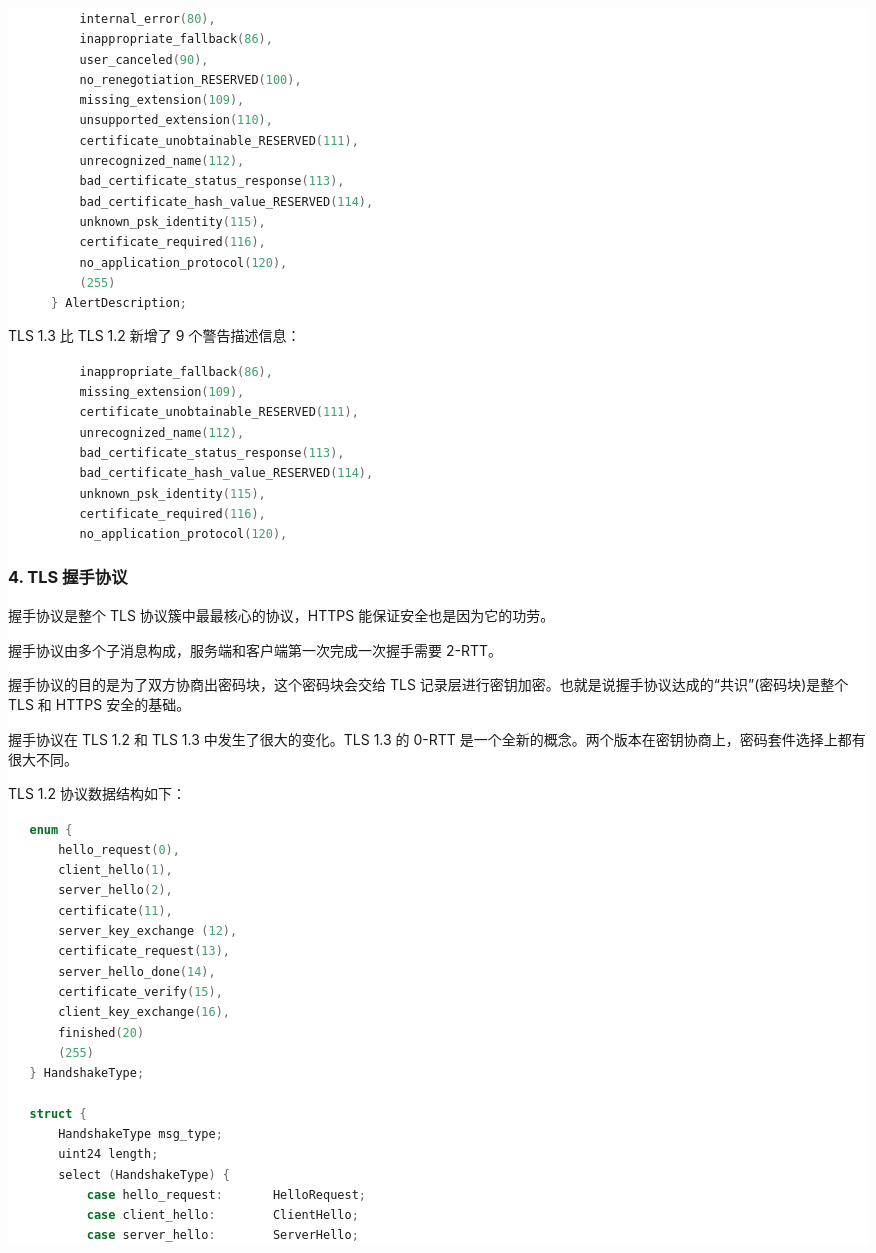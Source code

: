 ```c
          internal_error(80),
          inappropriate_fallback(86),
          user_canceled(90),
          no_renegotiation_RESERVED(100),
          missing_extension(109),
          unsupported_extension(110),
          certificate_unobtainable_RESERVED(111),
          unrecognized_name(112),
          bad_certificate_status_response(113),
          bad_certificate_hash_value_RESERVED(114),
          unknown_psk_identity(115),
          certificate_required(116),
          no_application_protocol(120),
          (255)
      } AlertDescription;
```

TLS 1.3 比 TLS 1.2 新增了 9 个警告描述信息：

```c
          inappropriate_fallback(86),
          missing_extension(109),
          certificate_unobtainable_RESERVED(111),
          unrecognized_name(112),
          bad_certificate_status_response(113),
          bad_certificate_hash_value_RESERVED(114),
          unknown_psk_identity(115),
          certificate_required(116),
          no_application_protocol(120),

```



### 4. TLS 握手协议

握手协议是整个 TLS 协议簇中最最核心的协议，HTTPS 能保证安全也是因为它的功劳。

握手协议由多个子消息构成，服务端和客户端第一次完成一次握手需要 2-RTT。

握手协议的目的是为了双方协商出密码块，这个密码块会交给 TLS 记录层进行密钥加密。也就是说握手协议达成的“共识”(密码块)是整个 TLS 和 HTTPS 安全的基础。

握手协议在 TLS 1.2 和 TLS 1.3 中发生了很大的变化。TLS 1.3 的 0-RTT 是一个全新的概念。两个版本在密钥协商上，密码套件选择上都有很大不同。

TLS 1.2 协议数据结构如下：

```c
   enum {
       hello_request(0), 
       client_hello(1), 
       server_hello(2),
       certificate(11), 
       server_key_exchange (12),
       certificate_request(13), 
       server_hello_done(14),
       certificate_verify(15), 
       client_key_exchange(16),
       finished(20)
       (255)
   } HandshakeType;

   struct {
       HandshakeType msg_type;
       uint24 length;
       select (HandshakeType) {
           case hello_request:       HelloRequest;
           case client_hello:        ClientHello;
           case server_hello:        ServerHello;
```
